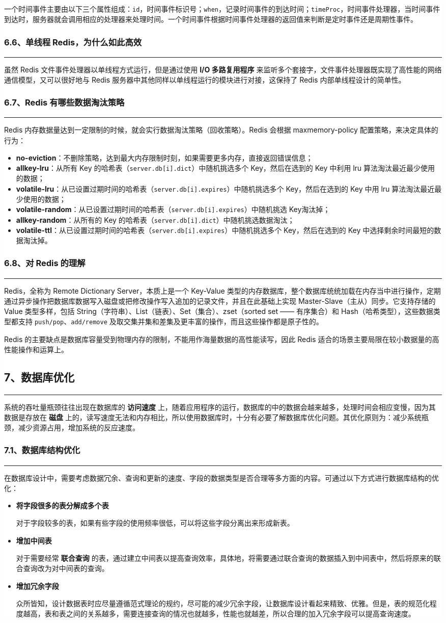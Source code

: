 一个时间事件主要由以下三个属性组成：`id`，时间事件标识号；`when`，记录时间事件的到达时间；`timeProc`，时间事件处理器，当时间事件到达时，服务器就会调用相应的处理器来处理时间。一个时间事件根据时间事件处理器的返回值来判断是定时事件还是周期性事件。

### 6.6、单线程 Redis，为什么如此高效

------------------------

虽然 Redis 文件事件处理器以单线程方式运行，但是通过使用 **I/O 多路复用程序** 来监听多个套接字，文件事件处理器既实现了高性能的网络通信模型，又可以很好地与 Redis 服务器中其他同样以单线程运行的模块进行对接，这保持了 Redis 内部单线程设计的简单性。

### 6.7、Redis 有哪些数据淘汰策略

----------------------

Redis 内存数据量达到一定限制的时候，就会实行数据淘汰策略（回收策略）。Redis 会根据 maxmemory-policy 配置策略，来决定具体的行为：

- **no-eviction**：不删除策略，达到最大内存限制时刻，如果需要更多内存，直接返回错误信息；
- **allkey-lru**：从所有 Key 的哈希表（`server.db[i].dict`）中随机挑选多个 Key，然后在选到的 Key 中利用 lru 算法淘汰最近最少使用的数据；
- **volatile-lru**：从已设置过期时间的哈希表（`server.db[i].expires`）中随机挑选多个 Key，然后在选到的 Key 中用 lru 算法淘汰最近最少使用的数据；
- **volatile-random**：从已设置过期时间的哈希表（`server.db[i].expires`）中随机挑选 Key淘汰掉；
- **allkey-random**：从所有的 Key 的哈希表（`server.db[i].dict`）中随机挑选数据淘汰；
- **volatile-ttl**：从已设置过期时间的哈希表（`server.db[i].expires`）中随机挑选多个 Key，然后在选到的 Key 中选择剩余时间最短的数据淘汰掉。

### 6.8、对 Redis 的理解

--------------------------

Redis，全称为 Remote Dictionary Server，本质上是一个 Key-Value  类型的内存数据库，整个数据库统统加载在内存当中进行操作，定期通过异步操作把数据库数据写入磁盘或把修改操作写入追加的记录文件，并且在此基础上实现  Master-Slave（主从）同步。它支持存储的 Value 类型多样，包括  String（字符串）、List（链表）、Set（集合）、zset（sorted set —— 有序集合）和  Hash（哈希类型），这些数据类型都支持 `push/pop`、`add/remove` 及取交集并集和差集及更丰富的操作，而且这些操作都是原子性的。

Redis 的主要缺点是数据库容量受到物理内存的限制，不能用作海量数据的高性能读写，因此 Redis 适合的场景主要局限在较小数据量的高性能操作和运算上。

## 7、数据库优化

---------------------

系统的吞吐量瓶颈往往出现在数据库的 **访问速度** 上，随着应用程序的运行，数据库的中的数据会越来越多，处理时间会相应变慢，因为其数据是存放在 **磁盘** 上的，读写速度无法和内存相比，所以使用数据库时，十分有必要了解数据库优化问题。其优化原则为：减少系统瓶颈，减少资源占用，增加系统的反应速度。

### 7.1、数据库结构优化

------------------------

在数据库设计中，需要考虑数据冗余、查询和更新的速度、字段的数据类型是否合理等多方面的内容。可通过以下方式进行数据库结构的优化：

- **将字段很多的表分解成多个表**

  对于字段较多的表，如果有些字段的使用频率很低，可以将这些字段分离出来形成新表。

- **增加中间表**

  对于需要经常 **联合查询** 的表，通过建立中间表以提高查询效率，具体地，将需要通过联合查询的数据插入到中间表中，然后将原来的联合查询改为对中间表的查询。

- **增加冗余字段**

  众所皆知，设计数据表时应尽量遵循范式理论的规约，尽可能的减少冗余字段，让数据库设计看起来精致、优雅。但是，表的规范化程度越高，表和表之间的关系越多，需要连接查询的情况也就越多，性能也就越差，所以合理的加入冗余字段可以提高查询速度。

